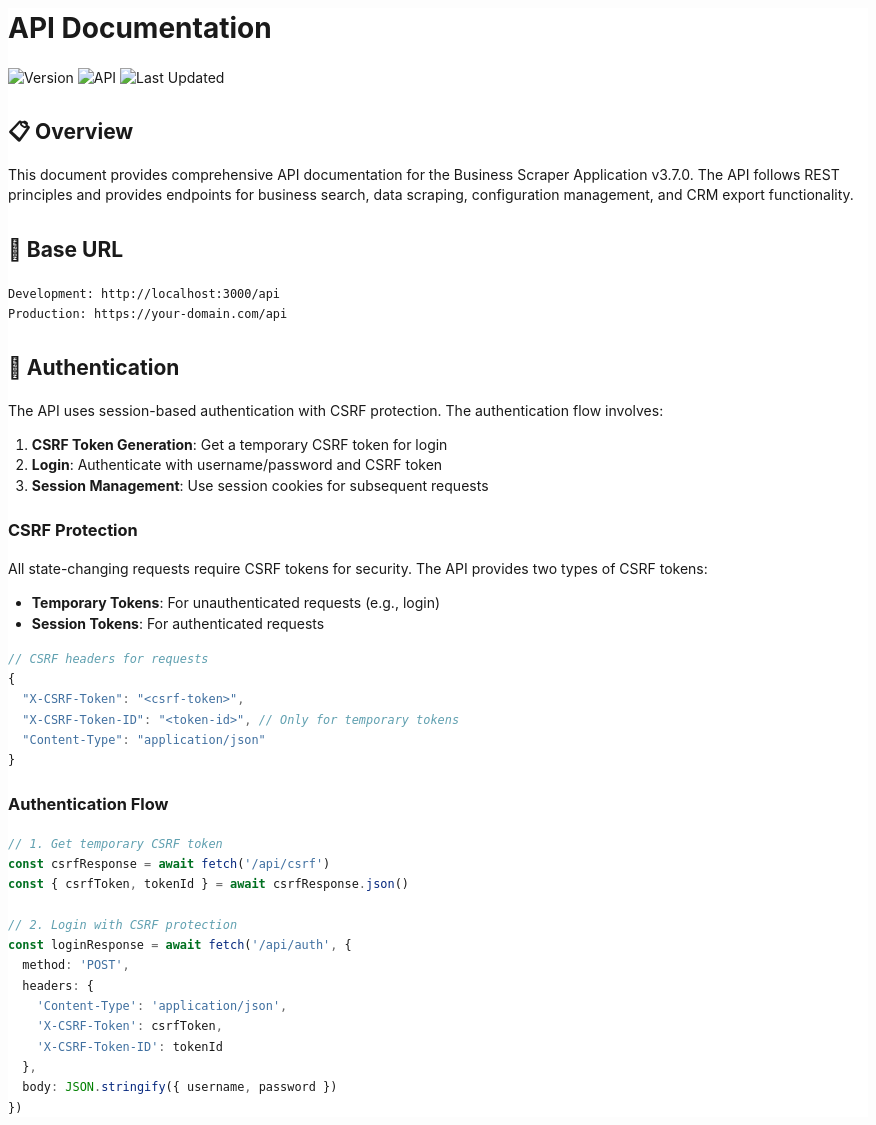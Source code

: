 # API Documentation

![Version](https://img.shields.io/badge/version-3.10.1-blue.svg)
![API](https://img.shields.io/badge/API-REST-blue.svg)
![Last Updated](https://img.shields.io/badge/updated-2025--08--25-green.svg)

## 📋 Overview

This document provides comprehensive API documentation for the Business Scraper
Application v3.7.0. The API follows REST principles and provides endpoints for
business search, data scraping, configuration management, and CRM export
functionality.

## 🔗 Base URL

```
Development: http://localhost:3000/api
Production: https://your-domain.com/api
```

## 🔐 Authentication

The API uses session-based authentication with CSRF protection. The authentication flow involves:

1. **CSRF Token Generation**: Get a temporary CSRF token for login
2. **Login**: Authenticate with username/password and CSRF token
3. **Session Management**: Use session cookies for subsequent requests

### CSRF Protection

All state-changing requests require CSRF tokens for security. The API provides two types of CSRF tokens:

- **Temporary Tokens**: For unauthenticated requests (e.g., login)
- **Session Tokens**: For authenticated requests

```typescript
// CSRF headers for requests
{
  "X-CSRF-Token": "<csrf-token>",
  "X-CSRF-Token-ID": "<token-id>", // Only for temporary tokens
  "Content-Type": "application/json"
}
```

### Authentication Flow

```typescript
// 1. Get temporary CSRF token
const csrfResponse = await fetch('/api/csrf')
const { csrfToken, tokenId } = await csrfResponse.json()

// 2. Login with CSRF protection
const loginResponse = await fetch('/api/auth', {
  method: 'POST',
  headers: {
    'Content-Type': 'application/json',
    'X-CSRF-Token': csrfToken,
    'X-CSRF-Token-ID': tokenId
  },
  body: JSON.stringify({ username, password })
})

```